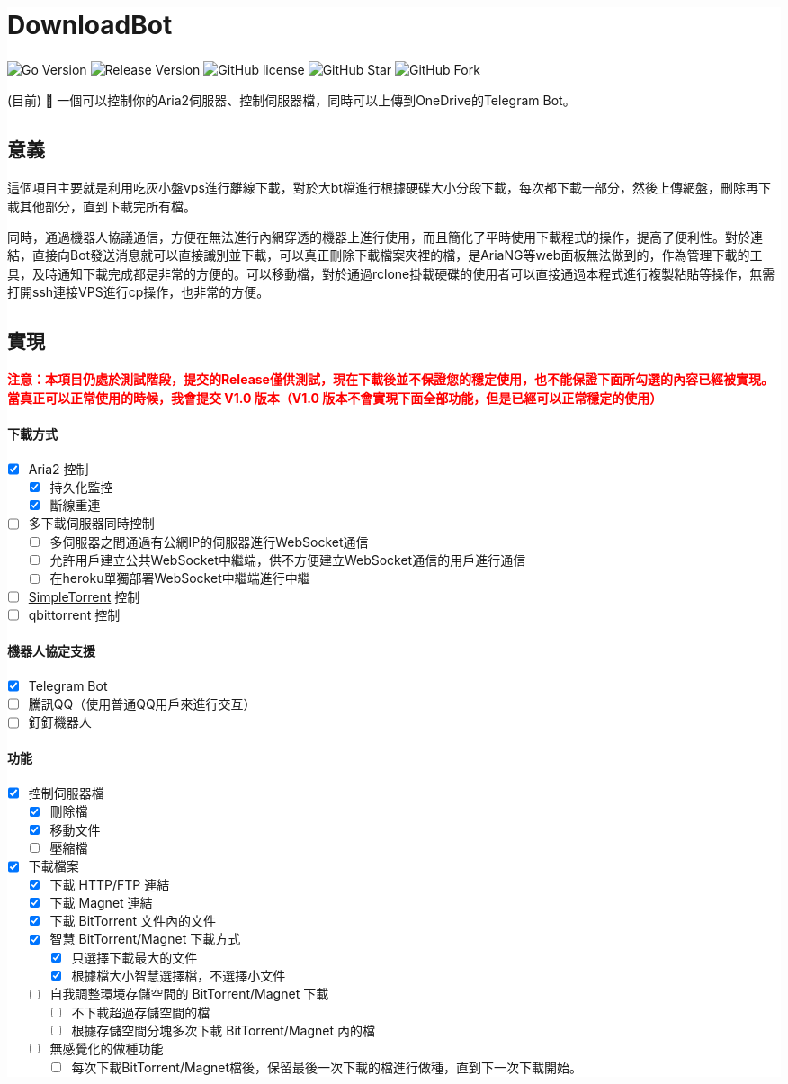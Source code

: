 # DownloadBot

[![Go Version](https://img.shields.io/github/go-mod/go-version/gaowanliang/DownloadBot.svg?style=flat-square&label=Go&color=00ADD8)](https://github.com/gaowanliang/DownloadBot/blob/master/go.mod)
[![Release Version](https://img.shields.io/github/v/release/gaowanliang/DownloadBot.svg?style=flat-square&label=Release&color=1784ff)](https://github.com/gaowanliang/DownloadBot/releases/latest)
[![GitHub license](https://img.shields.io/github/license/gaowanliang/DownloadBot.svg?style=flat-square&label=License&color=2ecc71)](https://github.com/gaowanliang/DownloadBot/blob/master/LICENSE)
[![GitHub Star](https://img.shields.io/github/stars/gaowanliang/DownloadBot.svg?style=flat-square&label=Star&color=f39c12)](https://github.com/gaowanliang/DownloadBot/stargazers)
[![GitHub Fork](https://img.shields.io/github/forks/gaowanliang/DownloadBot.svg?style=flat-square&label=Fork&color=8e44ad)](https://github.com/gaowanliang/DownloadBot/network/members)

(目前) 🤖 一個可以控制你的Aria2伺服器、控制伺服器檔，同時可以上傳到OneDrive的Telegram Bot。

## 意義

這個項目主要就是利用吃灰小盤vps進行離線下載，對於大bt檔進行根據硬碟大小分段下載，每次都下載一部分，然後上傳網盤，刪除再下載其他部分，直到下載完所有檔。

同時，通過機器人協議通信，方便在無法進行內網穿透的機器上進行使用，而且簡化了平時使用下載程式的操作，提高了便利性。對於連結，直接向Bot發送消息就可以直接識別並下載，可以真正刪除下載檔案夾裡的檔，是AriaNG等web面板無法做到的，作為管理下載的工具，及時通知下載完成都是非常的方便的。可以移動檔，對於通過rclone掛載硬碟的使用者可以直接通過本程式進行複製粘貼等操作，無需打開ssh連接VPS進行cp操作，也非常的方便。


## 實現

<text style="color:red;">**注意：本項目仍處於測試階段，提交的Release僅供測試，現在下載後並不保證您的穩定使用，也不能保證下面所勾選的內容已經被實現。當真正可以正常使用的時候，我會提交 V1.0 版本（V1.0 版本不會實現下面全部功能，但是已經可以正常穩定的使用）**</text>

#### 下載方式

- [x] Aria2 控制
  - [x] 持久化監控
  - [x] 斷線重連
- [ ] 多下載伺服器同時控制
  - [ ] 多伺服器之間通過有公網IP的伺服器進行WebSocket通信
  - [ ] 允許用戶建立公共WebSocket中繼端，供不方便建立WebSocket通信的用戶進行通信
  - [ ] 在heroku單獨部署WebSocket中繼端進行中繼
- [ ] [SimpleTorrent](https://github.com/boypt/simple-torrent) 控制
- [ ] qbittorrent 控制

#### 機器人協定支援

- [x] Telegram Bot
- [ ] 騰訊QQ（使用普通QQ用戶來進行交互）
- [ ] 釘釘機器人

#### 功能

- [x] 控制伺服器檔
    - [x] 刪除檔
    - [x] 移動文件
    - [ ] 壓縮檔
- [x] 下載檔案
    - [x] 下載 HTTP/FTP 連結
    - [x] 下載 Magnet 連結
    - [x] 下載 BitTorrent 文件內的文件
    - [x] 智慧 BitTorrent/Magnet 下載方式
        - [x] 只選擇下載最大的文件
        - [x] 根據檔大小智慧選擇檔，不選擇小文件
    - [ ] 自我調整環境存儲空間的 BitTorrent/Magnet 下載
        - [ ] 不下載超過存儲空間的檔
        - [ ] 根據存儲空間分塊多次下載 BitTorrent/Magnet 內的檔
    - [ ] 無感覺化的做種功能
      - [ ] 每次下載BitTorrent/Magnet檔後，保留最後一次下載的檔進行做種，直到下一次下載開始。